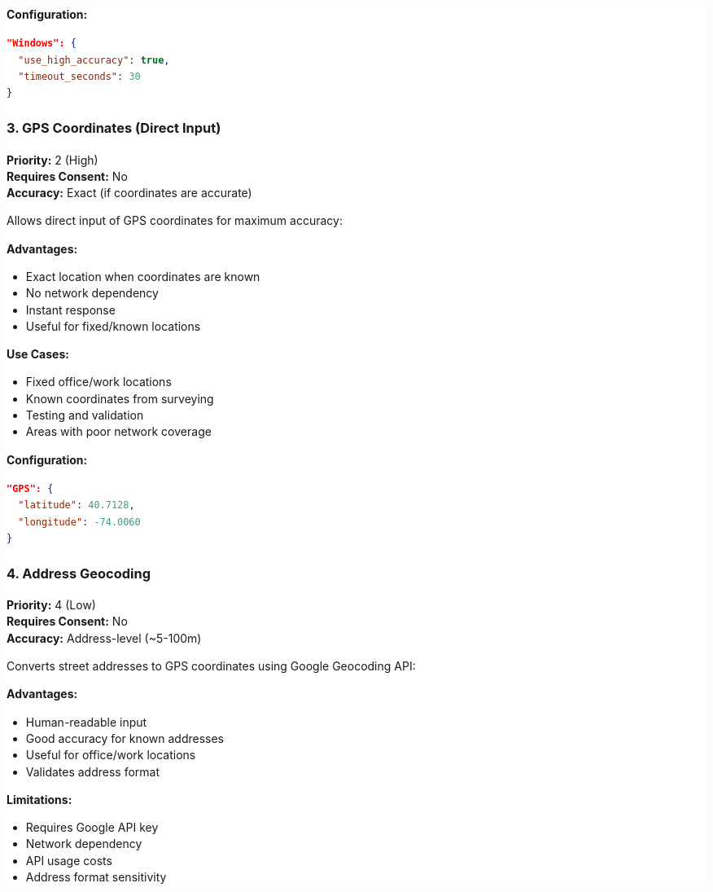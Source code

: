 **Configuration:**
```json
"Windows": {
  "use_high_accuracy": true,
  "timeout_seconds": 30
}
```

### 3. GPS Coordinates (Direct Input)

**Priority:** 2 (High)  
**Requires Consent:** No  
**Accuracy:** Exact (if coordinates are accurate)

Allows direct input of GPS coordinates for maximum accuracy:

**Advantages:**
- Exact location when coordinates are known
- No network dependency
- Instant response
- Useful for fixed/known locations

**Use Cases:**
- Fixed office/work locations
- Known coordinates from surveying
- Testing and validation
- Areas with poor network coverage

**Configuration:**
```json
"GPS": {
  "latitude": 40.7128,
  "longitude": -74.0060
}
```

### 4. Address Geocoding

**Priority:** 4 (Low)  
**Requires Consent:** No  
**Accuracy:** Address-level (~5-100m)

Converts street addresses to GPS coordinates using Google Geocoding API:

**Advantages:**
- Human-readable input
- Good accuracy for known addresses
- Useful for office/work locations
- Validates address format

**Limitations:**
- Requires Google API key
- Network dependency
- API usage costs
- Address format sensitivity
